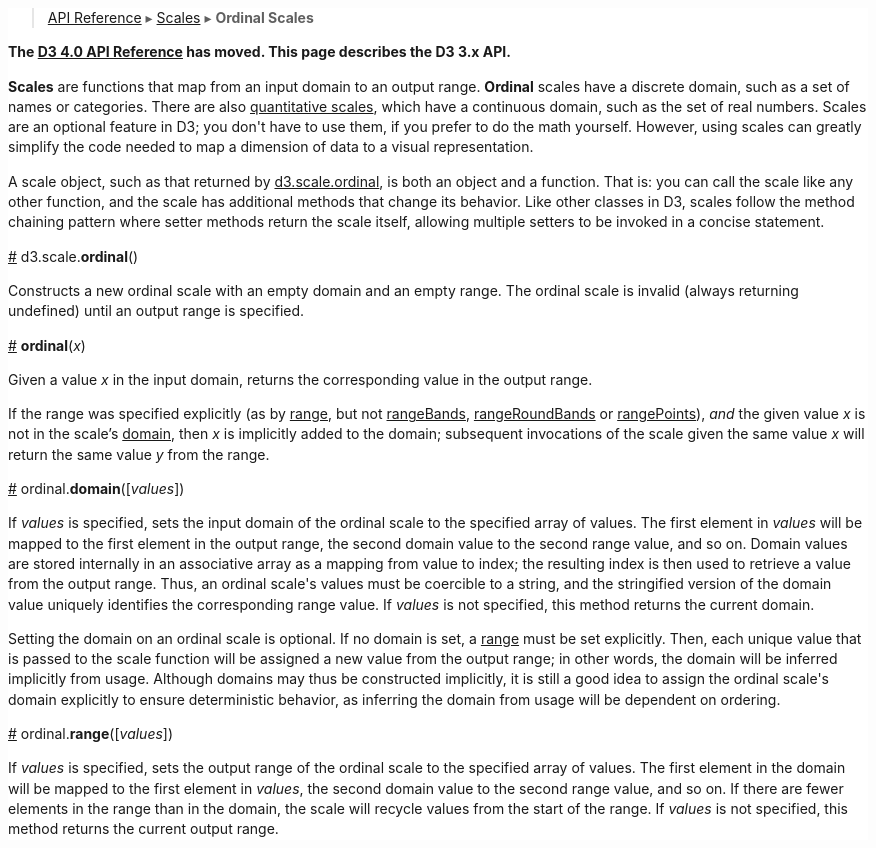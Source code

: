 > [API Reference](API-Reference.md) ▸ [Scales](Scales.md) ▸ **Ordinal Scales**

**The [D3 4.0 API Reference](https://github.com/d3/d3/blob/master/API.md) has moved. This page describes the D3 3.x API.**

**Scales** are functions that map from an input domain to an output range. **Ordinal** scales have a discrete domain, such as a set of names or categories. There are also [quantitative scales](Quantitative-Scales.md), which have a continuous domain, such as the set of real numbers. Scales are an optional feature in D3; you don't have to use them, if you prefer to do the math yourself. However, using scales can greatly simplify the code needed to map a dimension of data to a visual representation.

A scale object, such as that returned by [d3.scale.ordinal](Ordinal-Scales.md#ordinal), is both an object and a function. That is: you can call the scale like any other function, and the scale has additional methods that change its behavior. Like other classes in D3, scales follow the method chaining pattern where setter methods return the scale itself, allowing multiple setters to be invoked in a concise statement.

<a name="ordinal" href="Ordinal-Scales#ordinal">#</a> d3.scale.<b>ordinal</b>()

Constructs a new ordinal scale with an empty domain and an empty range. The ordinal scale is invalid (always returning undefined) until an output range is specified.

<a name="_ordinal" href="Ordinal-Scales#_ordinal">#</a> <b>ordinal</b>(<i>x</i>)

Given a value *x* in the input domain, returns the corresponding value in the output range.

If the range was specified explicitly (as by [range](#ordinal_range), but not [rangeBands](#ordinal_rangeBands), [rangeRoundBands](#ordinal_rangeRoundBands) or [rangePoints](#ordinal_rangePoints)), _and_ the given value *x* is not in the scale’s [domain](#ordinal_domain), then *x* is implicitly added to the domain; subsequent invocations of the scale given the same value *x* will return the same value *y* from the range.

<a name="ordinal_domain" href="Ordinal-Scales#ordinal_domain">#</a> ordinal.<b>domain</b>([<i>values</i>])

If *values* is specified, sets the input domain of the ordinal scale to the specified array of values. The first element in *values* will be mapped to the first element in the output range, the second domain value to the second range value, and so on. Domain values are stored internally in an associative array as a mapping from value to index; the resulting index is then used to retrieve a value from the output range. Thus, an ordinal scale's values must be coercible to a string, and the stringified version of the domain value uniquely identifies the corresponding range value. If *values* is not specified, this method returns the current domain.

Setting the domain on an ordinal scale is optional. If no domain is set, a [range](#ordinal_range) must be set explicitly. Then, each unique value that is passed to the scale function will be assigned a new value from the output range; in other words, the domain will be inferred implicitly from usage. Although domains may thus be constructed implicitly, it is still a good idea to assign the ordinal scale's domain explicitly to ensure deterministic behavior, as inferring the domain from usage will be dependent on ordering.

<a name="ordinal_range" href="Ordinal-Scales#ordinal_range">#</a> ordinal.<b>range</b>([<i>values</i>])

If *values* is specified, sets the output range of the ordinal scale to the specified array of values. The first element in the domain will be mapped to the first element in *values*, the second domain value to the second range value, and so on. If there are fewer elements in the range than in the domain, the scale will recycle values from the start of the range. If *values* is not specified, this method returns the current output range.
